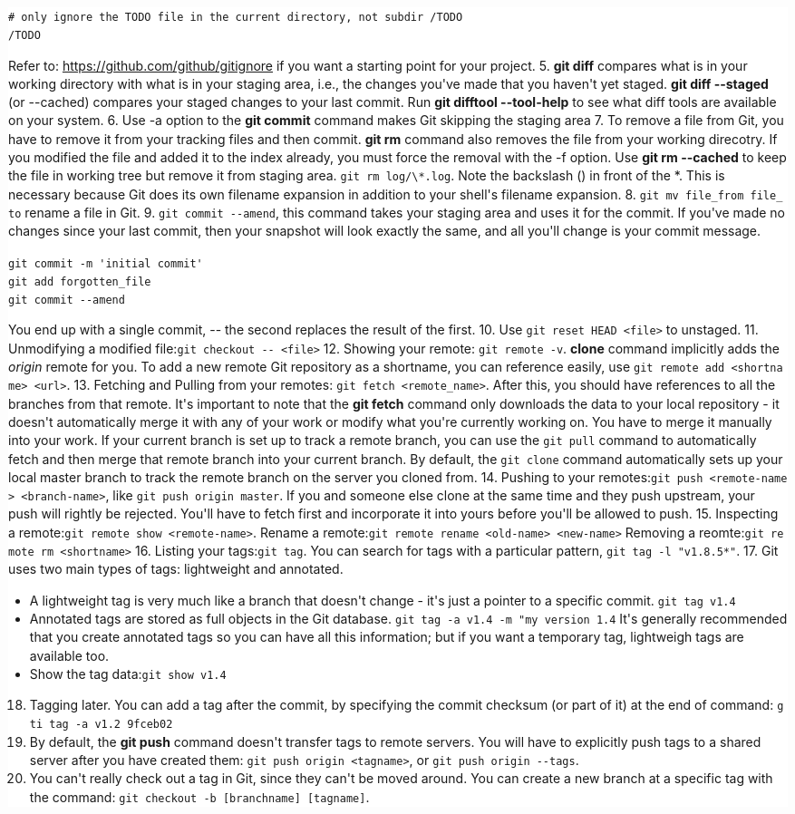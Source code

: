 ```
# only ignore the TODO file in the current directory, not subdir /TODO
/TODO
```
Refer to: https://github.com/github/gitignore if you want a starting point for your project.
5. **git diff** compares what is in your working directory with what is in your staging area, i.e., the changes you've made that you haven't yet staged.
**git diff --staged** (or --cached) compares your staged changes to your last commit. 
Run **git difftool --tool-help** to see what diff tools are available on your system.
6. Use -a option to the **git commit** command makes Git skipping the staging area
7. To remove a file from Git, you have to remove it from your tracking files and then commit. **git rm** command also removes the file from your working direcotry. If you modified the file and added it to the index already, you must force the removal with the -f option.
Use **git rm --cached** to keep the file in working tree but remove it from staging area.
```git rm log/\*.log```. Note the backslash (\) in front of the *. This is necessary because Git does its own filename expansion in addition to your shell's filename expansion.
8. ```git mv file_from file_to``` rename a file in Git.
9. ```git commit --amend```, this command takes your staging area and uses it for the commit. If you've made no changes since your last commit, then your snapshot will look exactly the same, and all you'll change is your commit message.
```
git commit -m 'initial commit'
git add forgotten_file
git commit --amend
```
You end up with a single commit, -- the second replaces the result of the first.
10. Use ```git reset HEAD <file>``` to unstaged.
11. Unmodifying a modified file:```git checkout -- <file>``` 
12. Showing your remote: ```git remote -v```.  **clone** command implicitly adds the *origin* remote for you.
To add a new remote Git repository as a shortname, you can reference easily, use ```git remote add <shortname> <url>```.
13. Fetching and Pulling from your remotes: ```git fetch <remote_name>```. After this, you should have references to all the branches from that remote.
It's important to note that the **git fetch** command only downloads the data to your local repository - it doesn't automatically merge it with any of your work or modify what you're currently working on. You have to merge it manually into your work. If your current branch is set up to track a remote branch, you can use the ```git pull``` command to automatically fetch and then merge that remote branch into your current branch.
By default, the ```git clone``` command automatically sets up your local master branch to track the remote branch on the server you cloned from.
14. Pushing to your remotes:```git push <remote-name> <branch-name>```, like ```git push origin master```. If you and someone else clone at the same time and they push upstream, your push will rightly be rejected. You'll have to fetch first and incorporate it into yours before you'll be allowed to push.
15. Inspecting a remote:```git remote show <remote-name>```. 
Rename a remote:```git remote rename <old-name> <new-name>```
Removing a reomte:```git remote rm <shortname>```
16. Listing your tags:```git tag```.  You can search for tags with a particular pattern, ```git tag -l "v1.8.5*"```.
17. Git uses two main types of tags: lightweight and annotated.
 * A lightweight tag is very much like a branch that doesn't change - it's just a pointer to a specific commit. ```git tag v1.4```
 * Annotated tags are stored as full objects in the Git database. ```git tag -a v1.4 -m "my version 1.4```
It's generally recommended that you create annotated tags so you can have all this information; but if you want a temporary tag, lightweigh tags are available too.
 * Show the tag data:```git show v1.4```
18. Tagging later. You can add a tag after the commit, by specifying the commit checksum (or part of it) at the end of command:
```gti tag -a v1.2 9fceb02```
19. By default, the **git push** command doesn't transfer tags to remote servers. You will have to explicitly push tags to a shared server after you have created them: ```git push origin <tagname>```, or ```git push origin --tags```.
20. You can't really check out a tag in Git, since they can't be moved around. You can create a new branch at a specific tag with the command: ```git checkout -b [branchname] [tagname]```.
```